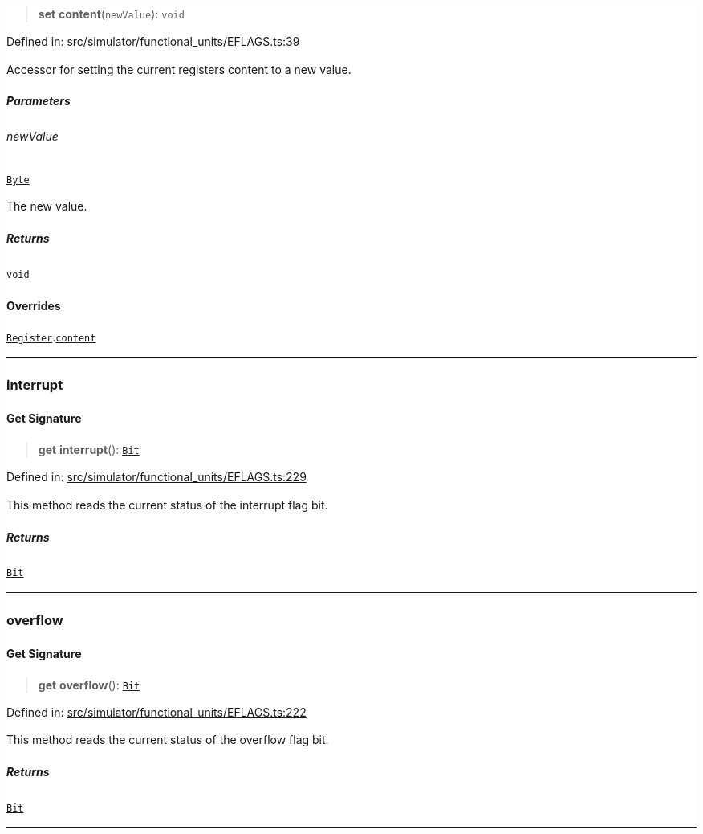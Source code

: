 > **set** **content**(`newValue`): `void`

Defined in: [src/simulator/functional\_units/EFLAGS.ts:39](https://github.com/ProgrammIt/CPU-Simulator/blob/e2e026db90406d6486eead3a66922074c98b6175/src/simulator/functional_units/EFLAGS.ts#L39)

Accessor for setting the current registers content to a new value.

##### Parameters

###### newValue

[`Byte`](../../../../binary_types/Byte/classes/Byte.md)

The new value.

##### Returns

`void`

#### Overrides

[`Register`](../../Register/classes/Register.md).[`content`](../../Register/classes/Register.md#content-1)

***

### interrupt

#### Get Signature

> **get** **interrupt**(): [`Bit`](../../../../binary_types/Bit/type-aliases/Bit.md)

Defined in: [src/simulator/functional\_units/EFLAGS.ts:229](https://github.com/ProgrammIt/CPU-Simulator/blob/e2e026db90406d6486eead3a66922074c98b6175/src/simulator/functional_units/EFLAGS.ts#L229)

This method reads the current status of the interrupt flag bit.

##### Returns

[`Bit`](../../../../binary_types/Bit/type-aliases/Bit.md)

***

### overflow

#### Get Signature

> **get** **overflow**(): [`Bit`](../../../../binary_types/Bit/type-aliases/Bit.md)

Defined in: [src/simulator/functional\_units/EFLAGS.ts:222](https://github.com/ProgrammIt/CPU-Simulator/blob/e2e026db90406d6486eead3a66922074c98b6175/src/simulator/functional_units/EFLAGS.ts#L222)

This method reads the current status of the overflow flag bit.

##### Returns

[`Bit`](../../../../binary_types/Bit/type-aliases/Bit.md)

***
